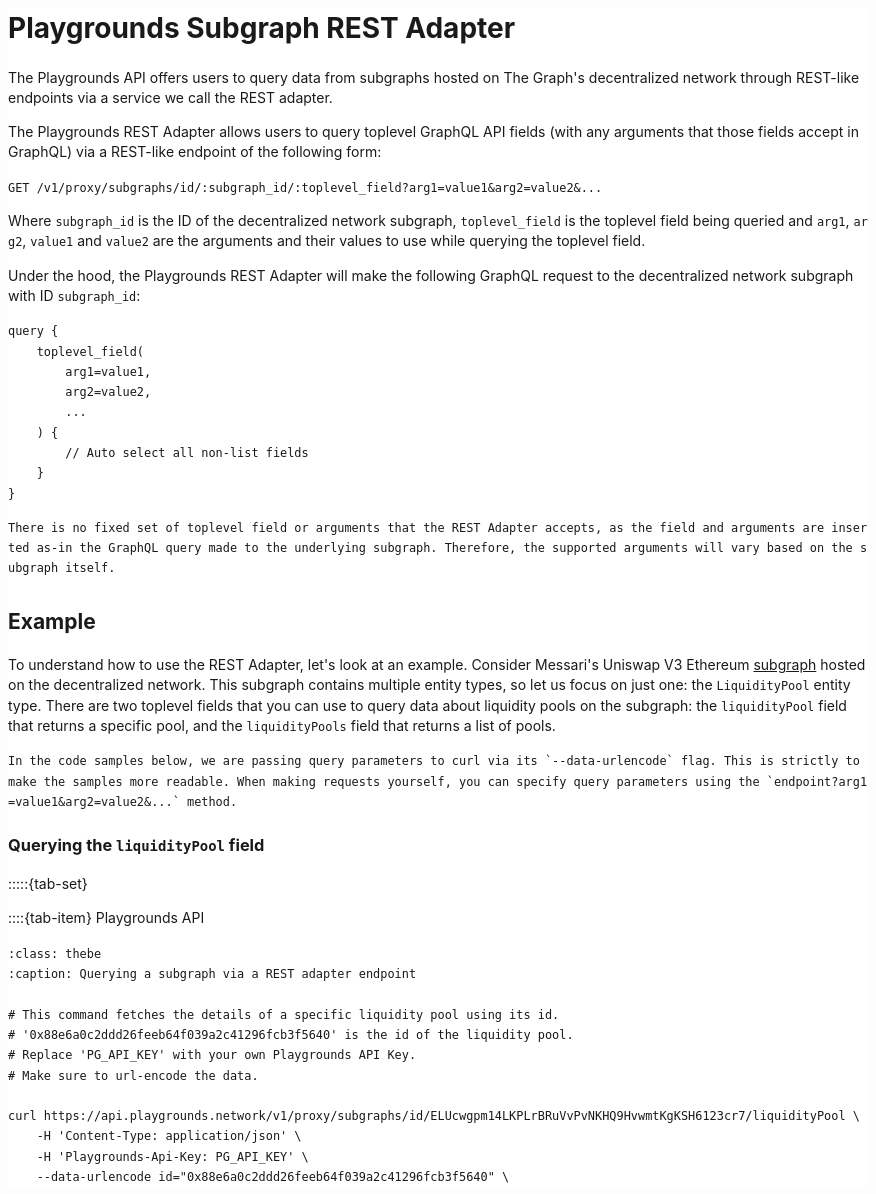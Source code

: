 # Playgrounds Subgraph REST Adapter
The Playgrounds API offers users to query data from subgraphs hosted on The Graph's decentralized network through REST-like endpoints via a service we call the REST adapter.

The Playgrounds REST Adapter allows users to query toplevel GraphQL API fields (with any arguments that those fields accept in GraphQL) via a REST-like endpoint of the following form:
```
GET /v1/proxy/subgraphs/id/:subgraph_id/:toplevel_field?arg1=value1&arg2=value2&...
```
Where `subgraph_id` is the ID of the decentralized network subgraph, `toplevel_field` is the toplevel field being queried and `arg1`, `arg2`, `value1` and `value2` are the arguments and their values to use while querying the toplevel field.

Under the hood, the Playgrounds REST Adapter will make the following GraphQL request to the decentralized network subgraph with ID `subgraph_id`:
```{code-block} graphql
query {
    toplevel_field(
        arg1=value1,
        arg2=value2,
        ...
    ) {
        // Auto select all non-list fields
    }
}
```

```{note}
There is no fixed set of toplevel field or arguments that the REST Adapter accepts, as the field and arguments are inserted as-in the GraphQL query made to the underlying subgraph. Therefore, the supported arguments will vary based on the subgraph itself.
```

## Example
To understand how to use the REST Adapter, let's look at an example. Consider Messari's Uniswap V3 Ethereum [subgraph](https://thegraph.com/explorer/subgraphs/ELUcwgpm14LKPLrBRuVvPvNKHQ9HvwmtKgKSH6123cr7?view=Overview&chain=mainnet) hosted on the decentralized network. This subgraph contains multiple entity types, so let us focus on just one: the `LiquidityPool` entity type. There are two toplevel fields that you can use to query data about liquidity pools on the subgraph: the `liquidityPool` field that returns a specific pool, and the `liquidityPools` field that returns a list of pools.

```{note}
In the code samples below, we are passing query parameters to curl via its `--data-urlencode` flag. This is strictly to make the samples more readable. When making requests yourself, you can specify query parameters using the `endpoint?arg1=value1&arg2=value2&...` method.
```

### Querying the `liquidityPool` field
:::::{tab-set}

::::{tab-item} Playgrounds API
```{code-block} bash
:class: thebe
:caption: Querying a subgraph via a REST adapter endpoint

# This command fetches the details of a specific liquidity pool using its id.
# '0x88e6a0c2ddd26feeb64f039a2c41296fcb3f5640' is the id of the liquidity pool.
# Replace 'PG_API_KEY' with your own Playgrounds API Key.
# Make sure to url-encode the data.

curl https://api.playgrounds.network/v1/proxy/subgraphs/id/ELUcwgpm14LKPLrBRuVvPvNKHQ9HvwmtKgKSH6123cr7/liquidityPool \
    -H 'Content-Type: application/json' \
    -H 'Playgrounds-Api-Key: PG_API_KEY' \
    --data-urlencode id="0x88e6a0c2ddd26feeb64f039a2c41296fcb3f5640" \
```